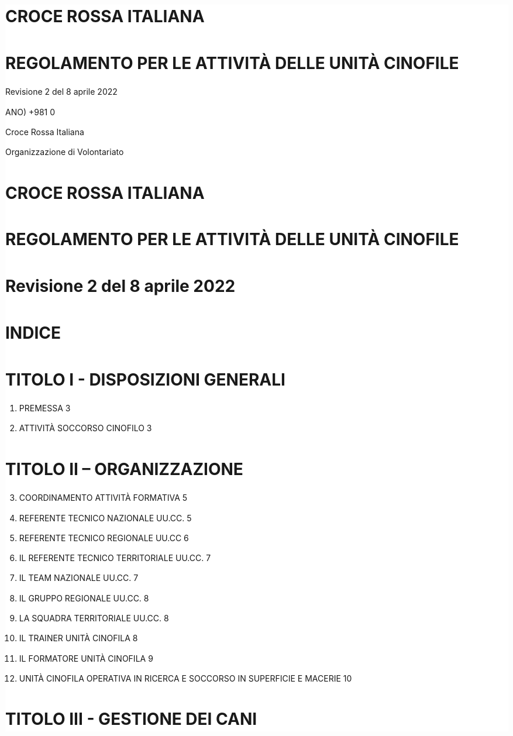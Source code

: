 # CROCE ROSSA ITALIANA

# REGOLAMENTO PER LE ATTIVITÀ DELLE UNITÀ CINOFILE

Revisione 2 del 8 aprile 2022

ANO) +981 0

Croce Rossa Italiana

Organizzazione di Volontariato

# CROCE ROSSA ITALIANA

# REGOLAMENTO PER LE ATTIVITÀ DELLE UNITÀ CINOFILE

# Revisione 2 del 8 aprile 2022

# INDICE

# TITOLO I - DISPOSIZIONI GENERALI

1. PREMESSA 3

2. ATTIVITÀ SOCCORSO CINOFILO 3

# TITOLO II – ORGANIZZAZIONE

3. COORDINAMENTO ATTIVITÀ FORMATIVA 5

4. REFERENTE TECNICO NAZIONALE UU.CC. 5

5. REFERENTE TECNICO REGIONALE UU.CC 6

6. IL REFERENTE TECNICO TERRITORIALE UU.CC. 7

7. IL TEAM NAZIONALE UU.CC. 7

8. IL GRUPPO REGIONALE UU.CC. 8

9. LA SQUADRA TERRITORIALE UU.CC. 8

10. IL TRAINER UNITÀ CINOFILA 8

11. IL FORMATORE UNITÀ CINOFILA 9

12. UNITÀ CINOFILA OPERATIVA IN RICERCA E SOCCORSO IN SUPERFICIE E MACERIE 10

# TITOLO III - GESTIONE DEI CANI
